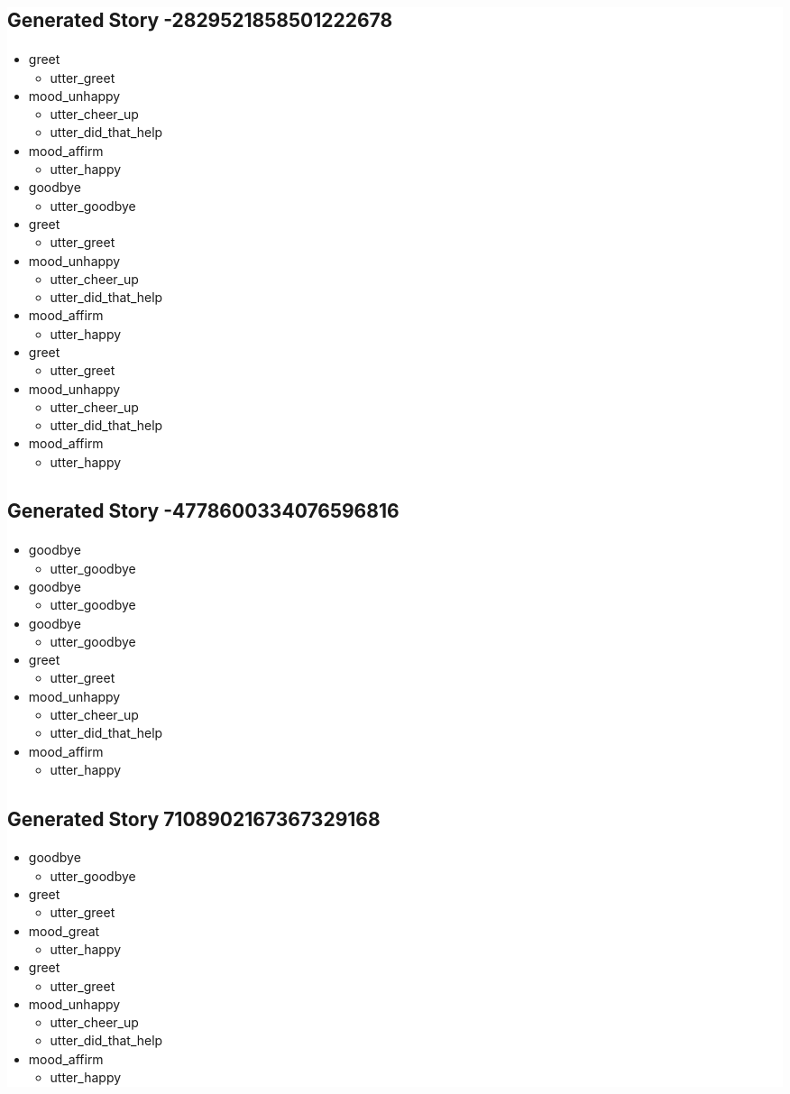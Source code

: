 ## Generated Story -2829521858501222678
* greet
    - utter_greet
* mood_unhappy
    - utter_cheer_up
    - utter_did_that_help
* mood_affirm
    - utter_happy
* goodbye
    - utter_goodbye
* greet
    - utter_greet
* mood_unhappy
    - utter_cheer_up
    - utter_did_that_help
* mood_affirm
    - utter_happy
* greet
    - utter_greet
* mood_unhappy
    - utter_cheer_up
    - utter_did_that_help
* mood_affirm
    - utter_happy

## Generated Story -4778600334076596816
* goodbye
    - utter_goodbye
* goodbye
    - utter_goodbye
* goodbye
    - utter_goodbye
* greet
    - utter_greet
* mood_unhappy
    - utter_cheer_up
    - utter_did_that_help
* mood_affirm
    - utter_happy

## Generated Story 7108902167367329168
* goodbye
    - utter_goodbye
* greet
    - utter_greet
* mood_great
    - utter_happy
* greet
    - utter_greet
* mood_unhappy
    - utter_cheer_up
    - utter_did_that_help
* mood_affirm
    - utter_happy
